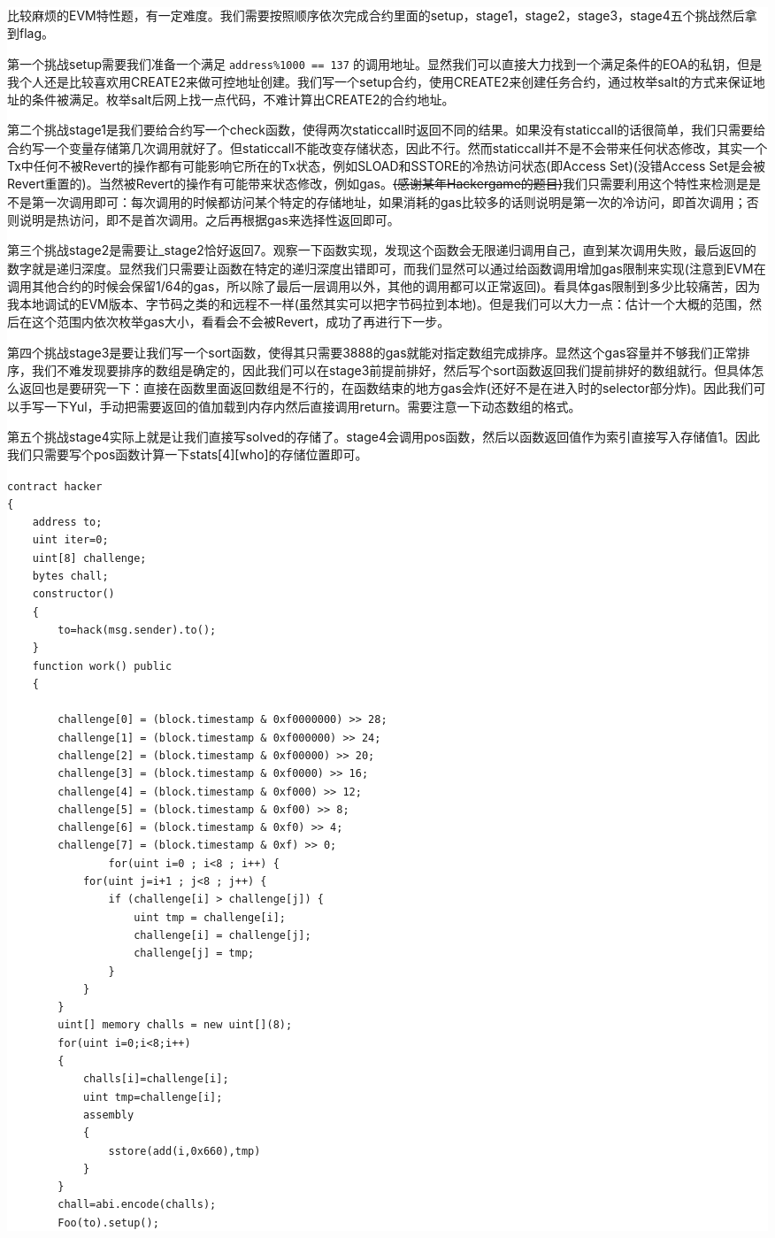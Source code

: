 比较麻烦的EVM特性题，有一定难度。我们需要按照顺序依次完成合约里面的setup，stage1，stage2，stage3，stage4五个挑战然后拿到flag。

第一个挑战setup需要我们准备一个满足 `address%1000 == 137` 的调用地址。显然我们可以直接大力找到一个满足条件的EOA的私钥，但是我个人还是比较喜欢用CREATE2来做可控地址创建。我们写一个setup合约，使用CREATE2来创建任务合约，通过枚举salt的方式来保证地址的条件被满足。枚举salt后网上找一点代码，不难计算出CREATE2的合约地址。

第二个挑战stage1是我们要给合约写一个check函数，使得两次staticcall时返回不同的结果。如果没有staticcall的话很简单，我们只需要给合约写一个变量存储第几次调用就好了。但staticcall不能改变存储状态，因此不行。然而staticcall并不是不会带来任何状态修改，其实一个Tx中任何不被Revert的操作都有可能影响它所在的Tx状态，例如SLOAD和SSTORE的冷热访问状态(即Access Set)(没错Access Set是会被Revert重置的)。当然被Revert的操作有可能带来状态修改，例如gas。~~(感谢某年Hackergame的题目)~~我们只需要利用这个特性来检测是是不是第一次调用即可：每次调用的时候都访问某个特定的存储地址，如果消耗的gas比较多的话则说明是第一次的冷访问，即首次调用；否则说明是热访问，即不是首次调用。之后再根据gas来选择性返回即可。

第三个挑战stage2是需要让_stage2恰好返回7。观察一下函数实现，发现这个函数会无限递归调用自己，直到某次调用失败，最后返回的数字就是递归深度。显然我们只需要让函数在特定的递归深度出错即可，而我们显然可以通过给函数调用增加gas限制来实现(注意到EVM在调用其他合约的时候会保留1/64的gas，所以除了最后一层调用以外，其他的调用都可以正常返回)。看具体gas限制到多少比较痛苦，因为我本地调试的EVM版本、字节码之类的和远程不一样(虽然其实可以把字节码拉到本地)。但是我们可以大力一点：估计一个大概的范围，然后在这个范围内依次枚举gas大小，看看会不会被Revert，成功了再进行下一步。

第四个挑战stage3是要让我们写一个sort函数，使得其只需要3888的gas就能对指定数组完成排序。显然这个gas容量并不够我们正常排序，我们不难发现要排序的数组是确定的，因此我们可以在stage3前提前排好，然后写个sort函数返回我们提前排好的数组就行。但具体怎么返回也是要研究一下：直接在函数里面返回数组是不行的，在函数结束的地方gas会炸(还好不是在进入时的selector部分炸)。因此我们可以手写一下Yul，手动把需要返回的值加载到内存内然后直接调用return。需要注意一下动态数组的格式。

第五个挑战stage4实际上就是让我们直接写solved的存储了。stage4会调用pos函数，然后以函数返回值作为索引直接写入存储值1。因此我们只需要写个pos函数计算一下stats\[4\]\[who\]的存储位置即可。

```solidity
contract hacker
{
    address to;
    uint iter=0;
    uint[8] challenge;
    bytes chall;
    constructor()
    {
        to=hack(msg.sender).to();
    }
    function work() public 
    {

        challenge[0] = (block.timestamp & 0xf0000000) >> 28;
        challenge[1] = (block.timestamp & 0xf000000) >> 24;
        challenge[2] = (block.timestamp & 0xf00000) >> 20;
        challenge[3] = (block.timestamp & 0xf0000) >> 16;
        challenge[4] = (block.timestamp & 0xf000) >> 12;
        challenge[5] = (block.timestamp & 0xf00) >> 8;
        challenge[6] = (block.timestamp & 0xf0) >> 4;
        challenge[7] = (block.timestamp & 0xf) >> 0;
                for(uint i=0 ; i<8 ; i++) {
            for(uint j=i+1 ; j<8 ; j++) {
                if (challenge[i] > challenge[j]) {
                    uint tmp = challenge[i];
                    challenge[i] = challenge[j];
                    challenge[j] = tmp;
                }
            }
        }
        uint[] memory challs = new uint[](8);
        for(uint i=0;i<8;i++)
        {
            challs[i]=challenge[i];
            uint tmp=challenge[i];
            assembly
            {
                sstore(add(i,0x660),tmp)
            }
        }
        chall=abi.encode(challs);
        Foo(to).setup();
```
